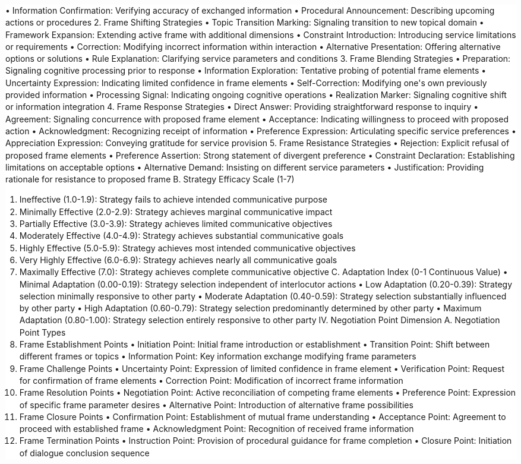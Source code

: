 •	Information Confirmation: Verifying accuracy of exchanged information
•	Procedural Announcement: Describing upcoming actions or procedures
2. Frame Shifting Strategies
•	Topic Transition Marking: Signaling transition to new topical domain
•	Framework Expansion: Extending active frame with additional dimensions
•	Constraint Introduction: Introducing service limitations or requirements
•	Correction: Modifying incorrect information within interaction
•	Alternative Presentation: Offering alternative options or solutions
•	Rule Explanation: Clarifying service parameters and conditions
3. Frame Blending Strategies
•	Preparation: Signaling cognitive processing prior to response
•	Information Exploration: Tentative probing of potential frame elements
•	Uncertainty Expression: Indicating limited confidence in frame elements
•	Self-Correction: Modifying one's own previously provided information
•	Processing Signal: Indicating ongoing cognitive operations
•	Realization Marker: Signaling cognitive shift or information integration
4. Frame Response Strategies
•	Direct Answer: Providing straightforward response to inquiry
•	Agreement: Signaling concurrence with proposed frame element
•	Acceptance: Indicating willingness to proceed with proposed action
•	Acknowledgment: Recognizing receipt of information
•	Preference Expression: Articulating specific service preferences
•	Appreciation Expression: Conveying gratitude for service provision
5. Frame Resistance Strategies
•	Rejection: Explicit refusal of proposed frame elements
•	Preference Assertion: Strong statement of divergent preference
•	Constraint Declaration: Establishing limitations on acceptable options
•	Alternative Demand: Insisting on different service parameters
•	Justification: Providing rationale for resistance to proposed frame
B. Strategy Efficacy Scale (1-7)
1.	Ineffective (1.0-1.9): Strategy fails to achieve intended communicative purpose
2.	Minimally Effective (2.0-2.9): Strategy achieves marginal communicative impact
3.	Partially Effective (3.0-3.9): Strategy achieves limited communicative objectives
4.	Moderately Effective (4.0-4.9): Strategy achieves substantial communicative goals
5.	Highly Effective (5.0-5.9): Strategy achieves most intended communicative objectives
6.	Very Highly Effective (6.0-6.9): Strategy achieves nearly all communicative goals
7.	Maximally Effective (7.0): Strategy achieves complete communicative objective
C. Adaptation Index (0-1 Continuous Value)
•	Minimal Adaptation (0.00-0.19): Strategy selection independent of interlocutor actions
•	Low Adaptation (0.20-0.39): Strategy selection minimally responsive to other party
•	Moderate Adaptation (0.40-0.59): Strategy selection substantially influenced by other party
•	High Adaptation (0.60-0.79): Strategy selection predominantly determined by other party
•	Maximum Adaptation (0.80-1.00): Strategy selection entirely responsive to other party
IV. Negotiation Point Dimension
A. Negotiation Point Types
1. Frame Establishment Points
•	Initiation Point: Initial frame introduction or establishment
•	Transition Point: Shift between different frames or topics
•	Information Point: Key information exchange modifying frame parameters
2. Frame Challenge Points
•	Uncertainty Point: Expression of limited confidence in frame element
•	Verification Point: Request for confirmation of frame elements
•	Correction Point: Modification of incorrect frame information
3. Frame Resolution Points
•	Negotiation Point: Active reconciliation of competing frame elements
•	Preference Point: Expression of specific frame parameter desires
•	Alternative Point: Introduction of alternative frame possibilities
4. Frame Closure Points
•	Confirmation Point: Establishment of mutual frame understanding
•	Acceptance Point: Agreement to proceed with established frame
•	Acknowledgment Point: Recognition of received frame information
5. Frame Termination Points
•	Instruction Point: Provision of procedural guidance for frame completion
•	Closure Point: Initiation of dialogue conclusion sequence